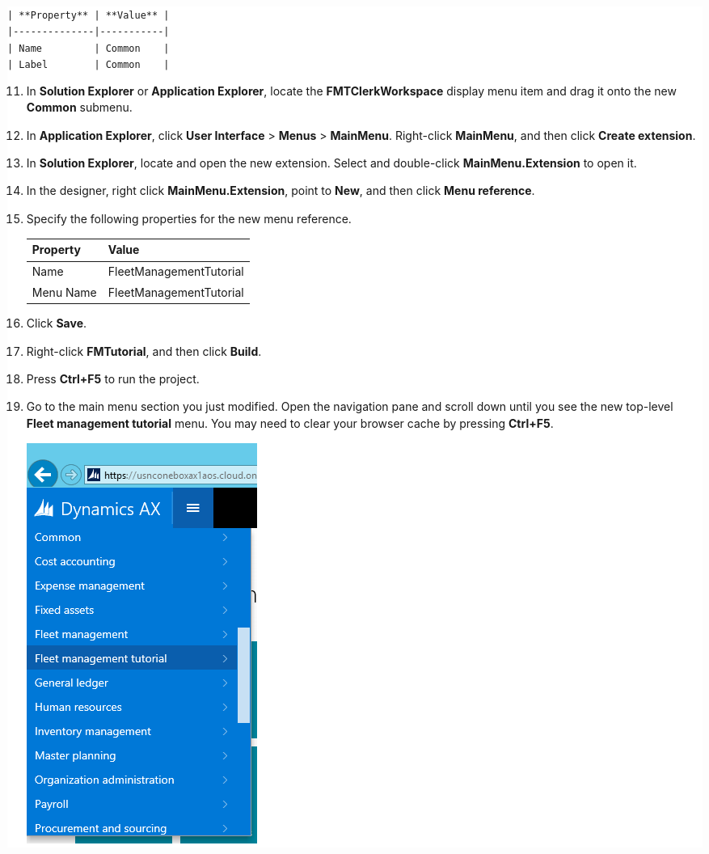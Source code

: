     | **Property** | **Value** |
    |--------------|-----------|
    | Name         | Common    |
    | Label        | Common    |

11. In **Solution Explorer** or **Application Explorer**, locate the **FMTClerkWorkspace** display menu item and drag it onto the new **Common** submenu.
12. In **Application Explorer**, click **User Interface** &gt; **Menus** &gt; **MainMenu**. Right-click **MainMenu**, and then click **Create extension**.
13. In **Solution Explorer**, locate and open the new extension. Select and double-click **MainMenu.Extension** to open it.
14. In the designer, right click **MainMenu.Extension**, point to **New**, and then click **Menu reference**.
15. Specify the following properties for the new menu reference.

    | **Property** | **Value**               |
    |--------------|-------------------------|
    | Name         | FleetManagementTutorial |
    | Menu Name    | FleetManagementTutorial |

16. Click **Save**.
17. Right-click **FMTutorial**, and then click **Build**.
18. Press **Ctrl+F5** to run the project.
19. Go to the main menu section you just modified. Open the navigation pane and scroll down until you see the new top-level **Fleet management tutorial** menu. You may need to clear your browser cache by pressing **Ctrl+F5**. 

    [![Nav4](./media/nav4.png)](./media/nav4.png)
    